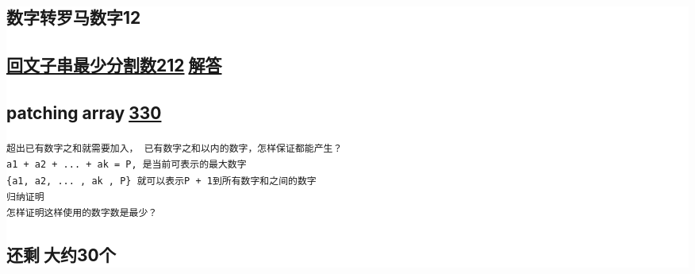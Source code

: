## 数字转罗马数字12

## [回文子串最少分割数212](https://leetcode.com/problems/word-search-ii/) [解答](http://www.cnblogs.com/ganganloveu/p/3982561.html)

## patching array [330](https://leetcode.com/problems/patching-array/)

    超出已有数字之和就需要加入， 已有数字之和以内的数字，怎样保证都能产生？
    a1 + a2 + ... + ak = P, 是当前可表示的最大数字
    {a1, a2, ... , ak , P} 就可以表示P + 1到所有数字和之间的数字
    归纳证明
    怎样证明这样使用的数字数是最少？

## 还剩 大约30个
